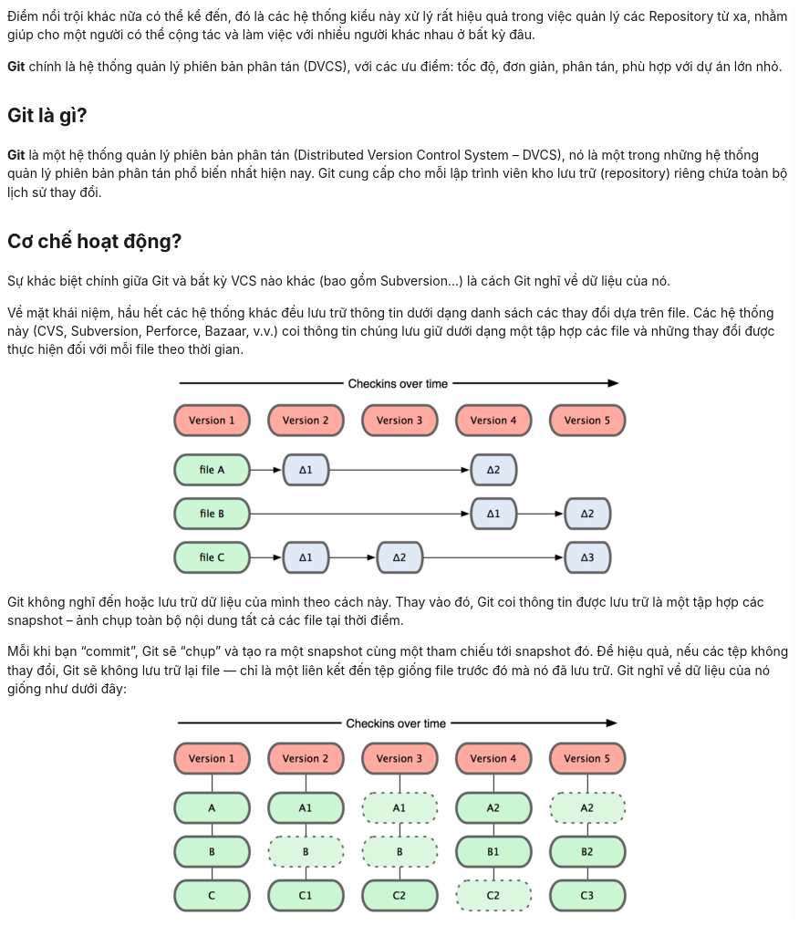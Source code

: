 Điểm nổi trội khác nữa có thể kể đến, đó là các hệ thống kiểu này xử lý rất hiệu quả trong việc quản lý các Repository từ xa, nhằm giúp cho một người có thể cộng tác và làm việc với nhiều người khác nhau ở bất kỳ đâu.

**Git** chính là hệ thống quản lý phiên bản phân tán (DVCS), với các ưu điểm: tốc độ, đơn giản, phân tán, phù hợp với dự án lớn nhỏ.

## Git là gì?

**Git** là một hệ thống quản lý phiên bản phân tán (Distributed Version Control System – DVCS), nó là một trong những hệ thống quản lý phiên bản phân tán phổ biến nhất hiện nay. Git cung cấp cho mỗi lập trình viên kho lưu trữ (repository) riêng chứa toàn bộ lịch sử thay đổi.

## Cơ chế hoạt động?

Sự khác biệt chính giữa Git và bất kỳ VCS nào khác (bao gồm Subversion…) là cách Git nghĩ về dữ liệu của nó.

Về mặt khái niệm, hầu hết các hệ thống khác đều lưu trữ thông tin dưới dạng danh sách các thay đổi dựa trên file. Các hệ thống này (CVS, Subversion, Perforce, Bazaar, v.v.) coi thông tin chúng lưu giữ dưới dạng một tập hợp các file và những thay đổi được thực hiện đối với mỗi file theo thời gian.

<p align="center">
	<img src="./img/Git-hdpng.png" alt="git-hd1">
</p>

Git không nghĩ đến hoặc lưu trữ dữ liệu của mình theo cách này. Thay vào đó, Git coi thông tin được lưu trữ là một tập hợp các snapshot – ảnh chụp toàn bộ nội dung tất cả các file tại thời điểm.

Mỗi khi bạn “commit”, Git sẽ “chụp” và tạo ra một snapshot cùng một tham chiếu tới snapshot đó. Để hiệu quả, nếu các tệp không thay đổi, Git sẽ không lưu trữ lại file — chỉ là một liên kết đến tệp giống file trước đó mà nó đã lưu trữ. Git nghĩ về dữ liệu của nó giống như dưới đây:

<p align="center">
	<img src="./img/git-hd2png.png" alt="git-hd2">
</p>
